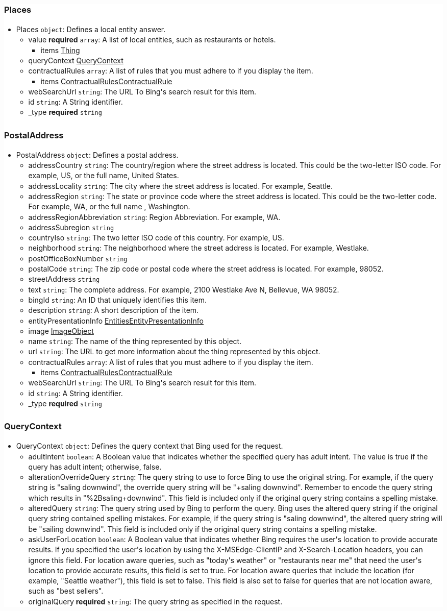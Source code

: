 ### Places
* Places `object`: Defines a local entity answer.
  * value **required** `array`: A list of local entities, such as restaurants or hotels.
    * items [Thing](#thing)
  * queryContext [QueryContext](#querycontext)
  * contractualRules `array`: A list of rules that you must adhere to if you display the item.
    * items [ContractualRulesContractualRule](#contractualrulescontractualrule)
  * webSearchUrl `string`: The URL To Bing's search result for this item.
  * id `string`: A String identifier.
  * _type **required** `string`

### PostalAddress
* PostalAddress `object`: Defines a postal address.
  * addressCountry `string`: The country/region where the street address is located. This could be the two-letter ISO code. For example, US, or the full name, United States.
  * addressLocality `string`: The city where the street address is located. For example, Seattle.
  * addressRegion `string`: The state or province code where the street address is located. This could be the two-letter code. For example, WA, or the full name , Washington.
  * addressRegionAbbreviation `string`: Region Abbreviation. For example, WA.
  * addressSubregion `string`
  * countryIso `string`: The two letter ISO code of this country. For example, US.
  * neighborhood `string`: The neighborhood where the street address is located. For example, Westlake.
  * postOfficeBoxNumber `string`
  * postalCode `string`: The zip code or postal code where the street address is located. For example, 98052.
  * streetAddress `string`
  * text `string`: The complete address. For example, 2100 Westlake Ave N, Bellevue, WA 98052.
  * bingId `string`: An ID that uniquely identifies this item.
  * description `string`: A short description of the item.
  * entityPresentationInfo [EntitiesEntityPresentationInfo](#entitiesentitypresentationinfo)
  * image [ImageObject](#imageobject)
  * name `string`: The name of the thing represented by this object.
  * url `string`: The URL to get more information about the thing represented by this object.
  * contractualRules `array`: A list of rules that you must adhere to if you display the item.
    * items [ContractualRulesContractualRule](#contractualrulescontractualrule)
  * webSearchUrl `string`: The URL To Bing's search result for this item.
  * id `string`: A String identifier.
  * _type **required** `string`

### QueryContext
* QueryContext `object`: Defines the query context that Bing used for the request.
  * adultIntent `boolean`: A Boolean value that indicates whether the specified query has adult intent. The value is true if the query has adult intent; otherwise, false.
  * alterationOverrideQuery `string`: The query string to use to force Bing to use the original string. For example, if the query string is "saling downwind", the override query string will be "+saling downwind". Remember to encode the query string which results in "%2Bsaling+downwind". This field is included only if the original query string contains a spelling mistake.
  * alteredQuery `string`: The query string used by Bing to perform the query. Bing uses the altered query string if the original query string contained spelling mistakes. For example, if the query string is "saling downwind", the altered query string will be "sailing downwind". This field is included only if the original query string contains a spelling mistake.
  * askUserForLocation `boolean`: A Boolean value that indicates whether Bing requires the user's location to provide accurate results. If you specified the user's location by using the X-MSEdge-ClientIP and X-Search-Location headers, you can ignore this field. For location aware queries, such as "today's weather" or "restaurants near me" that need the user's location to provide accurate results, this field is set to true. For location aware queries that include the location (for example, "Seattle weather"), this field is set to false. This field is also set to false for queries that are not location aware, such as "best sellers".
  * originalQuery **required** `string`: The query string as specified in the request.
